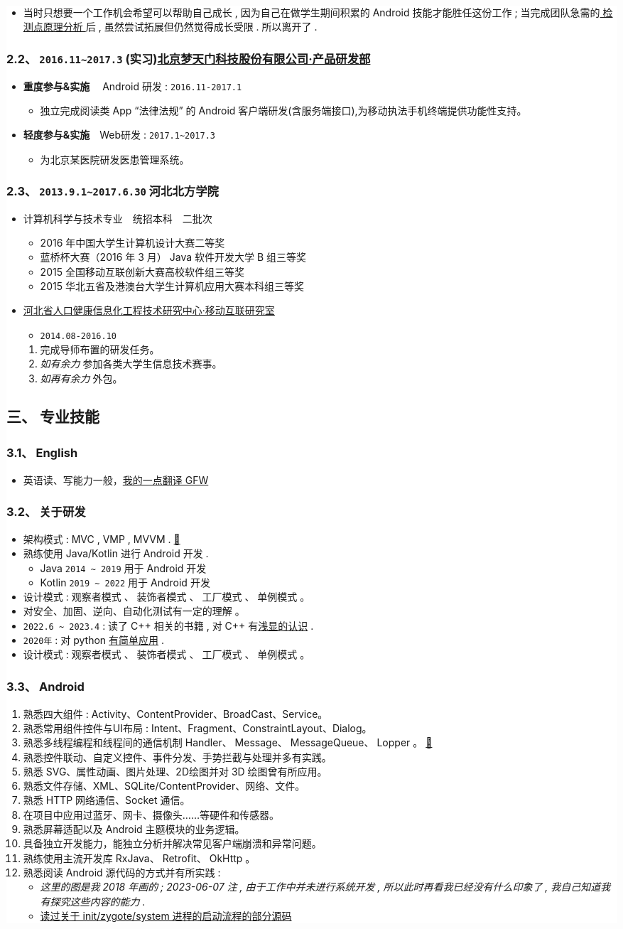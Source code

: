 - 当时只想要一个工作机会希望可以帮助自己成长 , 因为自己在做学生期间积累的 Android 技能才能胜任这份工作 ; 
  当完成团队急需的[ 检测点原理分析 ](https://github.com/TomGarden/tom-notes/tree/master/_posts/Collections/Android/检测点复核)后 , 虽然尝试拓展但仍然觉得成长受限 . 
  所以离开了 . 

### 2.2、 `2016.11~2017.3` (实习)[北京梦天门科技股份有限公司·产品研发部](http://www.mtm2000.net/page/index.jsp)

- **重度参与&实施** 　Android 研发 : `2016.11-2017.1`
    - 独立完成阅读类 App “法律法规” 的 Android 客户端研发(含服务端接口),为移动执法手机终端提供功能性支持。

- **轻度参与&实施**　Web研发 : `2017.1~2017.3`
    - 为北京某医院研发医患管理系统。

### 2.3、 `2013.9.1~2017.6.30` 河北北方学院

- 计算机科学与技术专业　统招本科　二批次 
    - 2016 年中国大学生计算机设计大赛二等奖
    - 蓝桥杯大赛（2016 年 3 月） Java 软件开发大学 B 组三等奖
    - 2015 全国移动互联创新大赛高校软件组三等奖
    - 2015 华北五省及港澳台大学生计算机应用大赛本科组三等奖

- [河北省人口健康信息化工程技术研究中心·移动互联研究室](http://kyc.hebeinu.edu.cn/webPage/showarticle1024.html)
    - `2014.08-2016.10`
    1. 完成导师布置的研发任务。
    2. _如有余力_ 参加各类大学生信息技术赛事。
    3. _如再有余力_ 外包。

## 三、 专业技能

### 3.1、 English
- 英语读、写能力一般，[我的一点翻译 GFW](https://tom.gitbook.io)

### 3.2、 关于研发
- 架构模式 : MVC , VMP , MVVM . [🔗](https://github.com/TomGarden/tom-notes/issues/178)
- 熟练使用 Java/Kotlin 进行 Android 开发 .
  - Java `2014 ~ 2019` 用于 Android 开发
  - Kotlin `2019 ~ 2022` 用于 Android 开发 
- 设计模式 : 观察者模式 、 装饰者模式 、 工厂模式 、 单例模式 。 
- 对安全、加固、逆向、自动化测试有一定的理解 。
- `2022.6 ~ 2023.4` : 读了 C++ 相关的书籍 , 对 C++ 有[浅显的认识](https://github.com/TomGarden/nameless_carpool) . 
- `2020年` : 对 python [有简单应用](https://github.com/TomGarden/tom-notes/blob/master/.github/github_actions/git_action_practice.py) .
- 设计模式 : 观察者模式 、 装饰者模式 、 工厂模式 、 单例模式 。 

### 3.3、 Android
1. 熟悉四大组件 : Activity、ContentProvider、BroadCast、Service。
2. 熟悉常用组件控件与UI布局 : Intent、Fragment、ConstraintLayout、Dialog。
3. 熟悉多线程编程和线程间的通信机制 Handler、 Message、 MessageQueue、 Lopper 。 [🔗](https://github.com/TomGarden/tom-notes/issues/179)
4. 熟悉控件联动、自定义控件、事件分发、手势拦截与处理并多有实践。
5. 熟悉 SVG、属性动画、图片处理、2D绘图并对 3D 绘图曾有所应用。
6. 熟悉文件存储、XML、SQLite/ContentProvider、网络、文件。
7. 熟悉 HTTP 网络通信、Socket 通信。
8. 在项目中应用过蓝牙、网卡、摄像头……等硬件和传感器。
9. 熟悉屏幕适配以及 Android 主题模块的业务逻辑。
10. 具备独立开发能力，能独立分析并解决常见客户端崩溃和异常问题。
11. 熟练使用主流开发库 RxJava、 Retrofit、 OkHttp 。
12. 熟悉阅读 Android 源代码的方式并有所实践 :
    - _这里的图是我 2018 年画的 ; 2023-06-07 注 , 由于工作中并未进行系统开发 , 所以此时再看我已经没有什么印象了 , 我自己知道我有探究这些内容的能力 ._
    - [读过关于 init/zygote/system 进程的启动流程的部分源码](https://raw.githubusercontent.com/TomGarden/Translate/master/About/Read_AOSP_PNG/Android_源代码阅读_流程图_Zygote进程启动流程及细节_[Viso].png)
